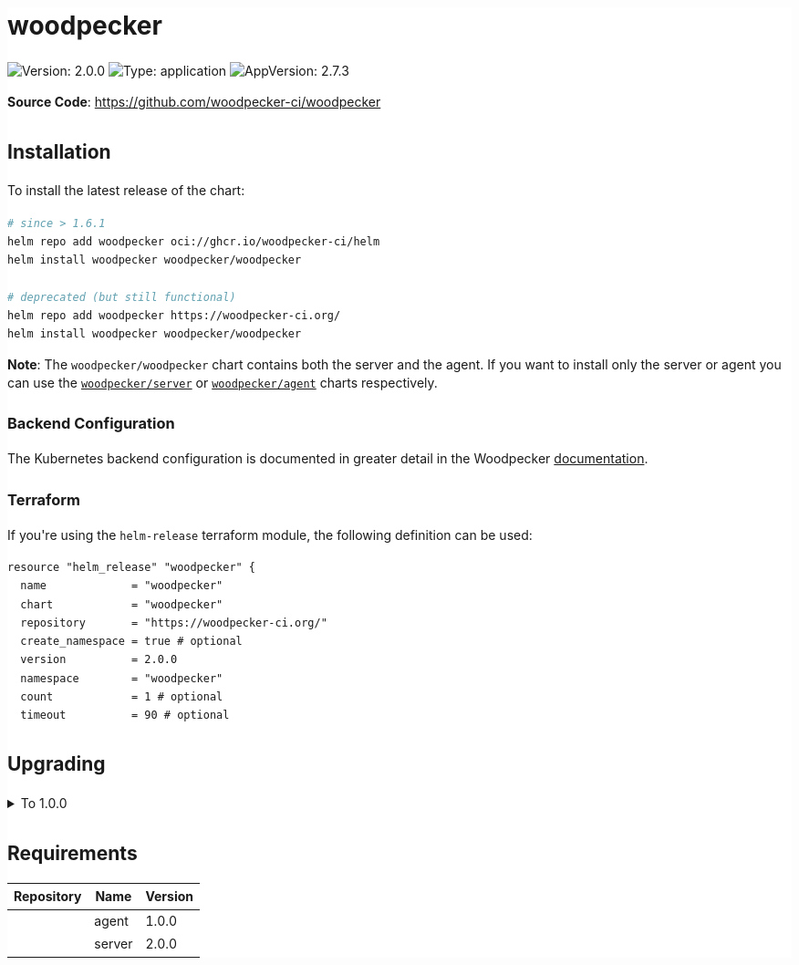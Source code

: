 # woodpecker

![Version: 2.0.0](https://img.shields.io/badge/Version-2.0.0-informational?style=flat-square) ![Type: application](https://img.shields.io/badge/Type-application-informational?style=flat-square) ![AppVersion: 2.7.3](https://img.shields.io/badge/AppVersion-2.7.3-informational?style=flat-square)

**Source Code**: <https://github.com/woodpecker-ci/woodpecker>

## Installation

To install the latest release of the chart:

```sh
# since > 1.6.1
helm repo add woodpecker oci://ghcr.io/woodpecker-ci/helm
helm install woodpecker woodpecker/woodpecker

# deprecated (but still functional)
helm repo add woodpecker https://woodpecker-ci.org/
helm install woodpecker woodpecker/woodpecker
```

**Note**: The `woodpecker/woodpecker` chart contains both the server and the agent.
If you want to install only the server or agent you can use the [`woodpecker/server`](./charts/server/README.md) or [`woodpecker/agent`](./charts/server/README.md) charts respectively.

### Backend Configuration

The Kubernetes backend configuration is documented in greater detail in the Woodpecker [documentation](https://woodpecker-ci.org/docs/next/administration/backends/kubernetes).

### Terraform

If you're using the `helm-release` terraform module, the following definition can be used:

```hcl
resource "helm_release" "woodpecker" {
  name             = "woodpecker"
  chart            = "woodpecker"
  repository       = "https://woodpecker-ci.org/"
  create_namespace = true # optional
  version          = 2.0.0
  namespace        = "woodpecker"
  count            = 1 # optional
  timeout          = 90 # optional
```

## Upgrading

<details><summary>To 1.0.0</summary></details>

## Requirements

| Repository | Name   | Version |
| ---------- | ------ | ------- |
|            | agent  | 1.0.0   |
|            | server | 2.0.0   |

